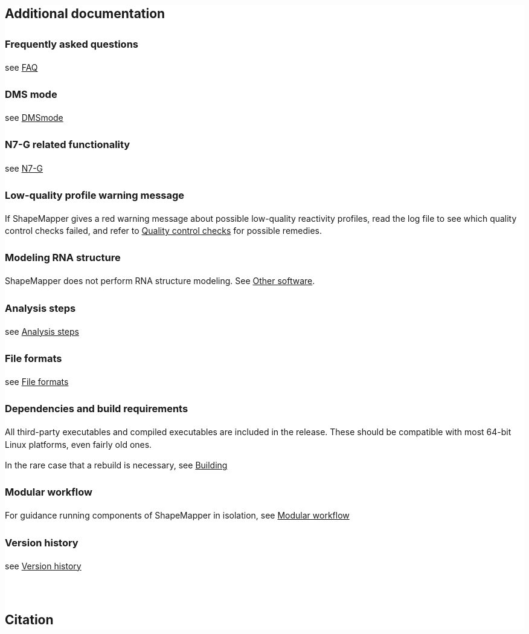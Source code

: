 
Additional documentation
------------------------

### Frequently asked questions
see [FAQ](docs/FAQ.md)

### DMS mode
see [DMSmode](docs/dmsmode.md)

### N7-G related functionality
see [N7-G](docs/N7-G.md)

### Low-quality profile warning message
If ShapeMapper gives a red warning message about possible low-quality
reactivity profiles, read the log file to see which quality control
checks failed, and refer to 
[Quality control checks](docs/analysis_steps.md#quality-control-checks)
 for possible remedies.

### Modeling RNA structure
ShapeMapper does not perform RNA structure modeling. 
See [Other software](docs/other_software.md).

### Analysis steps
see [Analysis steps](docs/analysis_steps.md)

### File formats
see [File formats](docs/file_formats.md)

### Dependencies and build requirements
All third-party executables and compiled executables are included in 
the release. These should be compatible with most 64-bit Linux platforms,
even fairly old ones.

In the rare case that a rebuild is necessary, see [Building](docs/building.md)

### Modular workflow
For guidance running components of ShapeMapper in isolation,
see [Modular workflow](docs/modular_workflow.md)

### Version history
see [Version history](docs/changelog.md)


&nbsp;&nbsp;&nbsp;&nbsp;


Citation
--------
